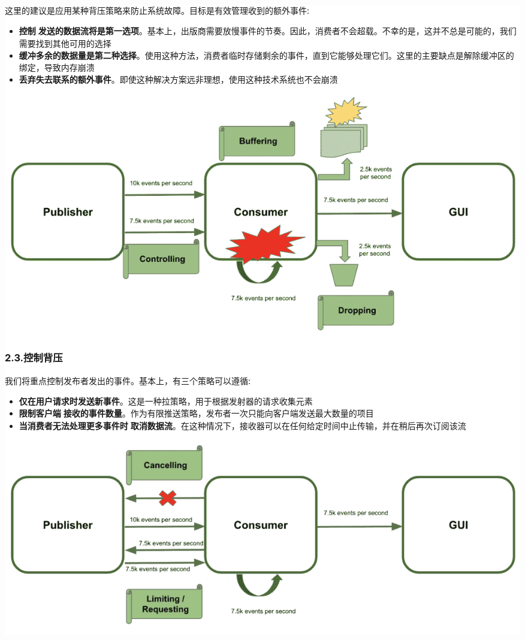 这里的建议是应用某种背压策略来防止系统故障。目标是有效管理收到的额外事件:

*   **控制** **发送的数据流将是第一选项**。基本上，出版商需要放慢事件的节奏。因此，消费者不会超载。不幸的是，这并不总是可能的，我们需要找到其他可用的选择
*   **缓冲多余的数据量是第二种选择**。使用这种方法，消费者临时存储剩余的事件，直到它能够处理它们。这里的主要缺点是解除缓冲区的绑定，导致内存崩溃
*   **丢弃失去联系的额外事件**。即使这种解决方案远非理想，使用这种技术系统也不会崩溃

[![](img/42c7df41d655f2a7db842f3d1a5c6d52.png)](/web/20220714042345/https://www.baeldung.com/wp-content/uploads/2021/04/Screenshot-2021-02-18-at-16.48.38-1024x476-1.png)

### 2.3.控制背压

我们将重点控制发布者发出的事件。基本上，有三个策略可以遵循:

*   **仅在用户请求时发送新事件**。这是一种拉策略，用于根据发射器的请求收集元素
*   **限制客户端** **接收的事件数量**。作为有限推送策略，发布者一次只能向客户端发送最大数量的项目
*   **当消费者无法处理更多事件时** **取消数据流**。在这种情况下，接收器可以在任何给定时间中止传输，并在稍后再次订阅该流

[![](img/e499600123eefa8f28c71f6fc326617b.png)](/web/20220714042345/https://www.baeldung.com/wp-content/uploads/2021/04/Screenshot-2021-02-25-at-16.51.46-1024x380-1.png)
